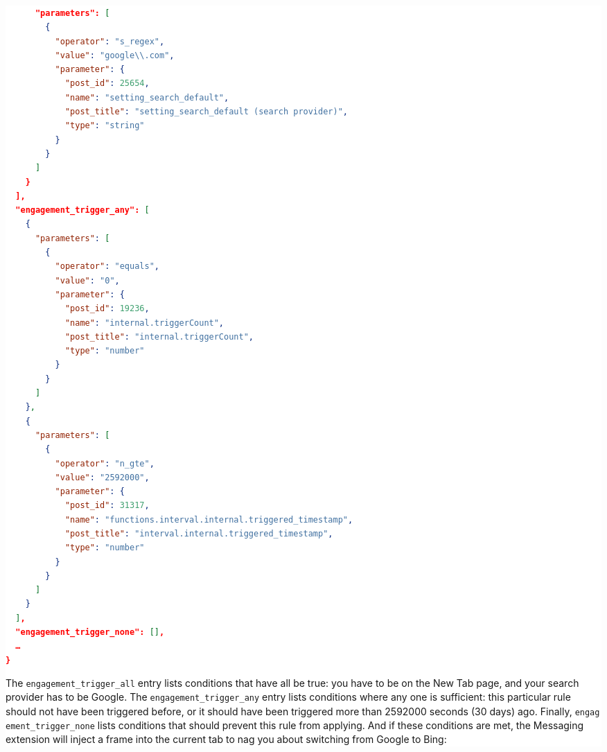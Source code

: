 ```json
      "parameters": [
        {
          "operator": "s_regex",
          "value": "google\\.com",
          "parameter": {
            "post_id": 25654,
            "name": "setting_search_default",
            "post_title": "setting_search_default (search provider)",
            "type": "string"
          }
        }
      ]
    }
  ],
  "engagement_trigger_any": [
    {
      "parameters": [
        {
          "operator": "equals",
          "value": "0",
          "parameter": {
            "post_id": 19236,
            "name": "internal.triggerCount",
            "post_title": "internal.triggerCount",
            "type": "number"
          }
        }
      ]
    },
    {
      "parameters": [
        {
          "operator": "n_gte",
          "value": "2592000",
          "parameter": {
            "post_id": 31317,
            "name": "functions.interval.internal.triggered_timestamp",
            "post_title": "interval.internal.triggered_timestamp",
            "type": "number"
          }
        }
      ]
    }
  ],
  "engagement_trigger_none": [],
  …
}
 ```

The `engagement_trigger_all` entry lists conditions that have all be true: you have to be on the New Tab page, and your search provider has to be Google. The `engagement_trigger_any` entry lists conditions where any one is sufficient: this particular rule should not have been triggered before, or it should have been triggered more than 2592000 seconds (30 days) ago. Finally, `engagement_trigger_none` lists conditions that should prevent this rule from applying. And if these conditions are met, the Messaging extension will inject a frame into the current tab to nag you about switching from Google to Bing:

